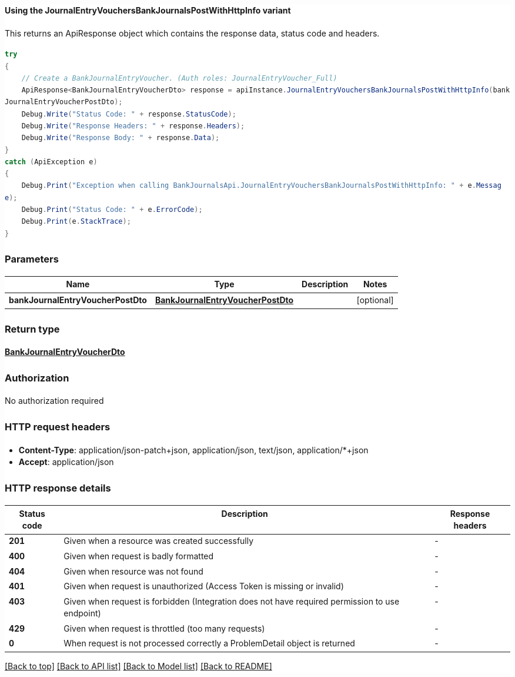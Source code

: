 #### Using the JournalEntryVouchersBankJournalsPostWithHttpInfo variant
This returns an ApiResponse object which contains the response data, status code and headers.

```csharp
try
{
    // Create a BankJournalEntryVoucher. (Auth roles: JournalEntryVoucher_Full)
    ApiResponse<BankJournalEntryVoucherDto> response = apiInstance.JournalEntryVouchersBankJournalsPostWithHttpInfo(bankJournalEntryVoucherPostDto);
    Debug.Write("Status Code: " + response.StatusCode);
    Debug.Write("Response Headers: " + response.Headers);
    Debug.Write("Response Body: " + response.Data);
}
catch (ApiException e)
{
    Debug.Print("Exception when calling BankJournalsApi.JournalEntryVouchersBankJournalsPostWithHttpInfo: " + e.Message);
    Debug.Print("Status Code: " + e.ErrorCode);
    Debug.Print(e.StackTrace);
}
```

### Parameters

| Name | Type | Description | Notes |
|------|------|-------------|-------|
| **bankJournalEntryVoucherPostDto** | [**BankJournalEntryVoucherPostDto**](BankJournalEntryVoucherPostDto.md) |  | [optional]  |

### Return type

[**BankJournalEntryVoucherDto**](BankJournalEntryVoucherDto.md)

### Authorization

No authorization required

### HTTP request headers

 - **Content-Type**: application/json-patch+json, application/json, text/json, application/*+json
 - **Accept**: application/json


### HTTP response details
| Status code | Description | Response headers |
|-------------|-------------|------------------|
| **201** | Given when a resource was created successfully |  -  |
| **400** | Given when request is badly formatted |  -  |
| **404** | Given when resource was not found |  -  |
| **401** | Given when request is unauthorized (Access Token is missing or invalid) |  -  |
| **403** | Given when request is forbidden (Integration does not have required permission to use endpoint) |  -  |
| **429** | Given when request is throttled (too many requests) |  -  |
| **0** | When request is not processed correctly a ProblemDetail object is returned |  -  |

[[Back to top]](#) [[Back to API list]](../../README.md#documentation-for-api-endpoints) [[Back to Model list]](../../README.md#documentation-for-models) [[Back to README]](../../README.md)

